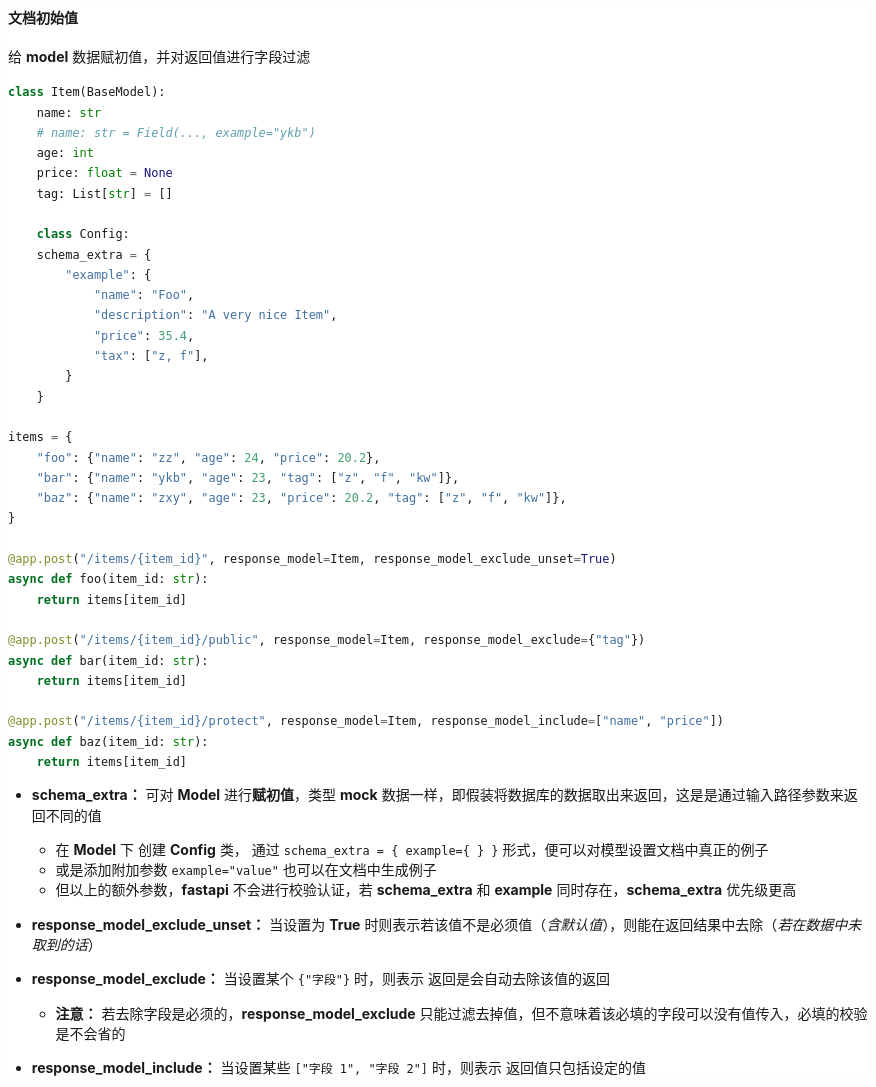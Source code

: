 #### **文档初始值** 

给 **model** 数据赋初值，并对返回值进行字段过滤

```python
class Item(BaseModel):
    name: str
    # name: str = Field(..., example="ykb")
    age: int
    price: float = None
    tag: List[str] = []

    class Config:
    schema_extra = {
        "example": {
            "name": "Foo",
            "description": "A very nice Item",
            "price": 35.4,
            "tax": ["z, f"],
        }
    }

items = {
    "foo": {"name": "zz", "age": 24, "price": 20.2},
    "bar": {"name": "ykb", "age": 23, "tag": ["z", "f", "kw"]},
    "baz": {"name": "zxy", "age": 23, "price": 20.2, "tag": ["z", "f", "kw"]},
}

@app.post("/items/{item_id}", response_model=Item, response_model_exclude_unset=True)
async def foo(item_id: str):
    return items[item_id]

@app.post("/items/{item_id}/public", response_model=Item, response_model_exclude={"tag"})
async def bar(item_id: str):
    return items[item_id]

@app.post("/items/{item_id}/protect", response_model=Item, response_model_include=["name", "price"])
async def baz(item_id: str):
    return items[item_id]
```

- **schema_extra：** 可对 **Model** 进行**赋初值**，类型 **mock** 数据一样，即假装将数据库的数据取出来返回，这是是通过输入路径参数来返回不同的值
  - 在 **Model** 下 创建 **Config** 类， 通过 `schema_extra = { example={ } }` 形式，便可以对模型设置文档中真正的例子
  - 或是添加附加参数 `example="value"` 也可以在文档中生成例子
  - 但以上的额外参数，**fastapi** 不会进行校验认证，若 **schema_extra** 和 **example** 同时存在，**schema_extra** 优先级更高
  
- **response_model_exclude_unset：** 当设置为 **True** 时则表示若该值不是必须值（*含默认值*），则能在返回结果中去除（*若在数据中未取到的话*）

- **response_model_exclude：** 当设置某个 `{"字段"}` 时，则表示 返回是会自动去除该值的返回
  - **注意：** 若去除字段是必须的，**response_model_exclude** 只能过滤去掉值，但不意味着该必填的字段可以没有值传入，必填的校验是不会省的
  
- **response_model_include：** 当设置某些 `["字段 1", "字段 2"]` 时，则表示 返回值只包括设定的值
